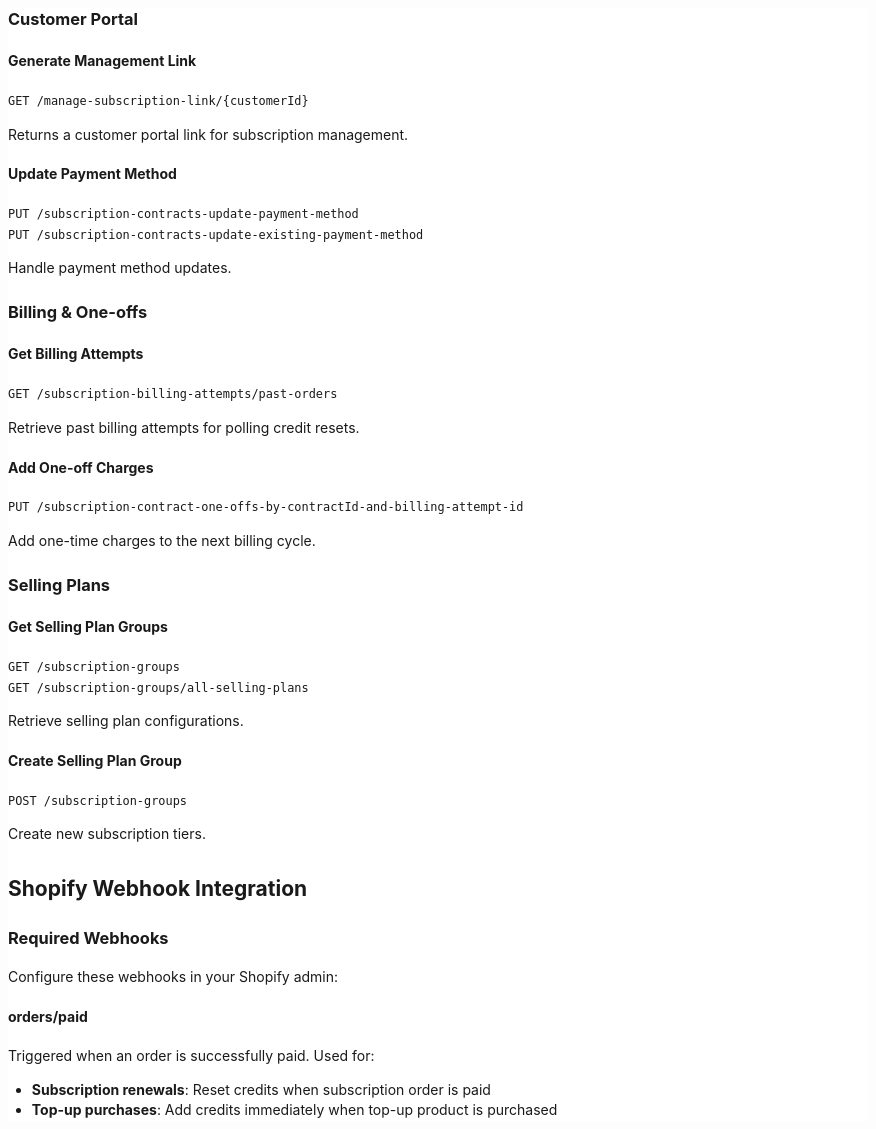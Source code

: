 ### Customer Portal

#### Generate Management Link
```http
GET /manage-subscription-link/{customerId}
```
Returns a customer portal link for subscription management.

#### Update Payment Method
```http
PUT /subscription-contracts-update-payment-method
PUT /subscription-contracts-update-existing-payment-method
```
Handle payment method updates.

### Billing & One-offs

#### Get Billing Attempts
```http
GET /subscription-billing-attempts/past-orders
```
Retrieve past billing attempts for polling credit resets.

#### Add One-off Charges
```http
PUT /subscription-contract-one-offs-by-contractId-and-billing-attempt-id
```
Add one-time charges to the next billing cycle.

### Selling Plans

#### Get Selling Plan Groups
```http
GET /subscription-groups
GET /subscription-groups/all-selling-plans
```
Retrieve selling plan configurations.

#### Create Selling Plan Group
```http
POST /subscription-groups
```
Create new subscription tiers.

## Shopify Webhook Integration

### Required Webhooks

Configure these webhooks in your Shopify admin:

#### orders/paid
Triggered when an order is successfully paid. Used for:
- **Subscription renewals**: Reset credits when subscription order is paid
- **Top-up purchases**: Add credits immediately when top-up product is purchased
